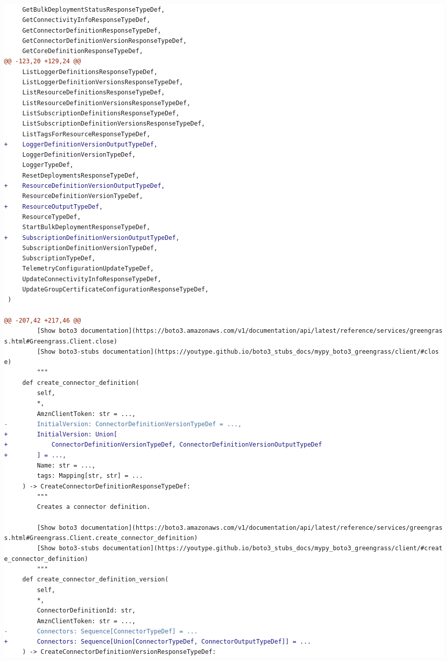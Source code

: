 ```diff
     GetBulkDeploymentStatusResponseTypeDef,
     GetConnectivityInfoResponseTypeDef,
     GetConnectorDefinitionResponseTypeDef,
     GetConnectorDefinitionVersionResponseTypeDef,
     GetCoreDefinitionResponseTypeDef,
@@ -123,20 +129,24 @@
     ListLoggerDefinitionsResponseTypeDef,
     ListLoggerDefinitionVersionsResponseTypeDef,
     ListResourceDefinitionsResponseTypeDef,
     ListResourceDefinitionVersionsResponseTypeDef,
     ListSubscriptionDefinitionsResponseTypeDef,
     ListSubscriptionDefinitionVersionsResponseTypeDef,
     ListTagsForResourceResponseTypeDef,
+    LoggerDefinitionVersionOutputTypeDef,
     LoggerDefinitionVersionTypeDef,
     LoggerTypeDef,
     ResetDeploymentsResponseTypeDef,
+    ResourceDefinitionVersionOutputTypeDef,
     ResourceDefinitionVersionTypeDef,
+    ResourceOutputTypeDef,
     ResourceTypeDef,
     StartBulkDeploymentResponseTypeDef,
+    SubscriptionDefinitionVersionOutputTypeDef,
     SubscriptionDefinitionVersionTypeDef,
     SubscriptionTypeDef,
     TelemetryConfigurationUpdateTypeDef,
     UpdateConnectivityInfoResponseTypeDef,
     UpdateGroupCertificateConfigurationResponseTypeDef,
 )
 
@@ -207,42 +217,46 @@
         [Show boto3 documentation](https://boto3.amazonaws.com/v1/documentation/api/latest/reference/services/greengrass.html#Greengrass.Client.close)
         [Show boto3-stubs documentation](https://youtype.github.io/boto3_stubs_docs/mypy_boto3_greengrass/client/#close)
         """
     def create_connector_definition(
         self,
         *,
         AmznClientToken: str = ...,
-        InitialVersion: ConnectorDefinitionVersionTypeDef = ...,
+        InitialVersion: Union[
+            ConnectorDefinitionVersionTypeDef, ConnectorDefinitionVersionOutputTypeDef
+        ] = ...,
         Name: str = ...,
         tags: Mapping[str, str] = ...
     ) -> CreateConnectorDefinitionResponseTypeDef:
         """
         Creates a connector definition.
 
         [Show boto3 documentation](https://boto3.amazonaws.com/v1/documentation/api/latest/reference/services/greengrass.html#Greengrass.Client.create_connector_definition)
         [Show boto3-stubs documentation](https://youtype.github.io/boto3_stubs_docs/mypy_boto3_greengrass/client/#create_connector_definition)
         """
     def create_connector_definition_version(
         self,
         *,
         ConnectorDefinitionId: str,
         AmznClientToken: str = ...,
-        Connectors: Sequence[ConnectorTypeDef] = ...
+        Connectors: Sequence[Union[ConnectorTypeDef, ConnectorOutputTypeDef]] = ...
     ) -> CreateConnectorDefinitionVersionResponseTypeDef:
```